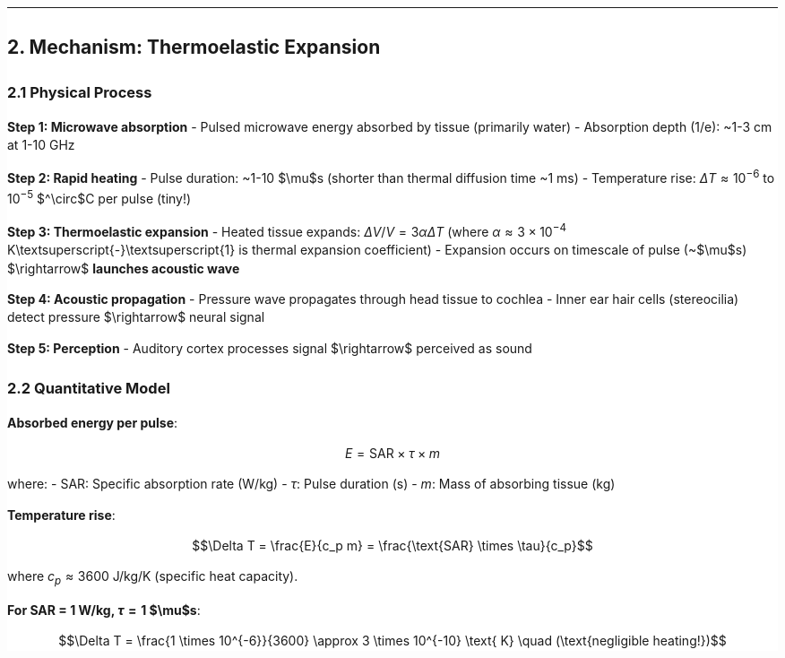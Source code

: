 <div class="center">

------------------------------------------------------------------------

</div>

## 2. Mechanism: Thermoelastic Expansion

### 2.1 Physical Process

**Step 1: Microwave absorption** - Pulsed microwave energy absorbed
by tissue (primarily water) - Absorption depth (1/e): ~1-3
cm at 1-10 GHz

**Step 2: Rapid heating** - Pulse duration: ~1-10
\$\mu\$s (shorter than thermal diffusion time
~1 ms) - Temperature rise: $`\Delta T \approx 10^{-6}`$ to
$`10^{-5}`$ \$^\circ\$C per pulse (tiny!)

**Step 3: Thermoelastic expansion** - Heated tissue expands:
$`\Delta V/V = 3\alpha \Delta T`$ (where
$`\alpha \approx 3 \times 10^{-4}`$
K\textsuperscript{-}\textsuperscript{1}
is thermal expansion coefficient) - Expansion occurs on timescale of
pulse (~\$\mu\$s)
\$\rightarrow\$ **launches acoustic wave**

**Step 4: Acoustic propagation** - Pressure wave propagates through
head tissue to cochlea - Inner ear hair cells (stereocilia) detect
pressure \$\rightarrow\$ neural signal

**Step 5: Perception** - Auditory cortex processes signal
\$\rightarrow\$ perceived as sound

### 2.2 Quantitative Model

**Absorbed energy per pulse**:
``` math
E = \text{SAR} \times \tau \times m
```
where: - SAR: Specific
absorption rate (W/kg) - $`\tau`$: Pulse duration (s) - $`m`$: Mass of
absorbing tissue (kg)

**Temperature rise**:
``` math
\Delta T = \frac{E}{c_p m} = \frac{\text{SAR} \times \tau}{c_p}
```
where $`c_p \approx 3600`$ J/kg/K (specific heat capacity).

**For SAR = 1 W/kg, $`\tau = 1`$ \$\mu\$s**:
``` math
\Delta T = \frac{1 \times 10^{-6}}{3600} \approx 3 \times 10^{-10} \text{ K} \quad (\text{negligible heating!})
```

